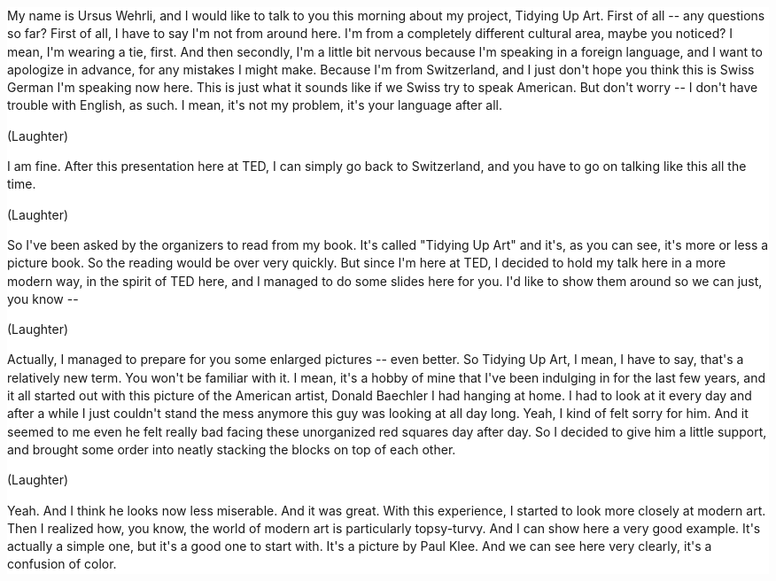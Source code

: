 
My name is Ursus Wehrli, and I would like to talk to you this morning
about my project, Tidying Up Art.
First of all -- any questions so far?
First of all, I have to say I&#39;m not from around here.
I&#39;m from a completely different cultural area, maybe you noticed?
I mean, I&#39;m wearing a tie, first. And then secondly, I&#39;m a little bit nervous
because I&#39;m speaking in a foreign language,
and I want to apologize in advance, for any mistakes I might make.
Because I&#39;m from Switzerland, and I just don&#39;t hope you think this is Swiss German
I&#39;m speaking now here. This is just what it sounds like
if we Swiss try to speak American.
But don&#39;t worry -- I don&#39;t have trouble with English, as such.
I mean, it&#39;s not my problem, it&#39;s your language after all.

(Laughter)

I am fine. After this presentation here at TED, I can simply go back to Switzerland,
and you have to go on talking like this all the time.

(Laughter)

So I&#39;ve been asked by the organizers to read from my book.
It&#39;s called &quot;Tidying Up Art&quot; and it&#39;s, as you can see,
it&#39;s more or less a picture book.
So the reading would be over very quickly.
But since I&#39;m here at TED, I decided to hold my talk here in a more modern way,
in the spirit of TED here, and I managed to do some slides here for you.
I&#39;d like to show them around so we can just, you know --

(Laughter)

Actually, I managed to prepare for you some enlarged pictures -- even better.
So Tidying Up Art, I mean, I have to say, that&#39;s a relatively new term.
You won&#39;t be familiar with it.
I mean, it&#39;s a hobby of mine that I&#39;ve been indulging in for the last few years,
and it all started out with this picture of the American artist, Donald Baechler
I had hanging at home. I had to look at it every day
and after a while I just couldn&#39;t stand the mess anymore
this guy was looking at all day long.
Yeah, I kind of felt sorry for him.
And it seemed to me even he felt really bad
facing these unorganized red squares day after day.
So I decided to give him a little support,
and brought some order into neatly stacking the blocks on top of each other.

(Laughter)

Yeah. And I think he looks now less miserable.
And it was great. With this experience, I started to look more closely
at modern art. Then I realized how, you know, the world of modern art
is particularly topsy-turvy.
And I can show here a very good example.
It&#39;s actually a simple one, but it&#39;s a good one to start with.
It&#39;s a picture by Paul Klee.
And we can see here very clearly, it&#39;s a confusion of color.
